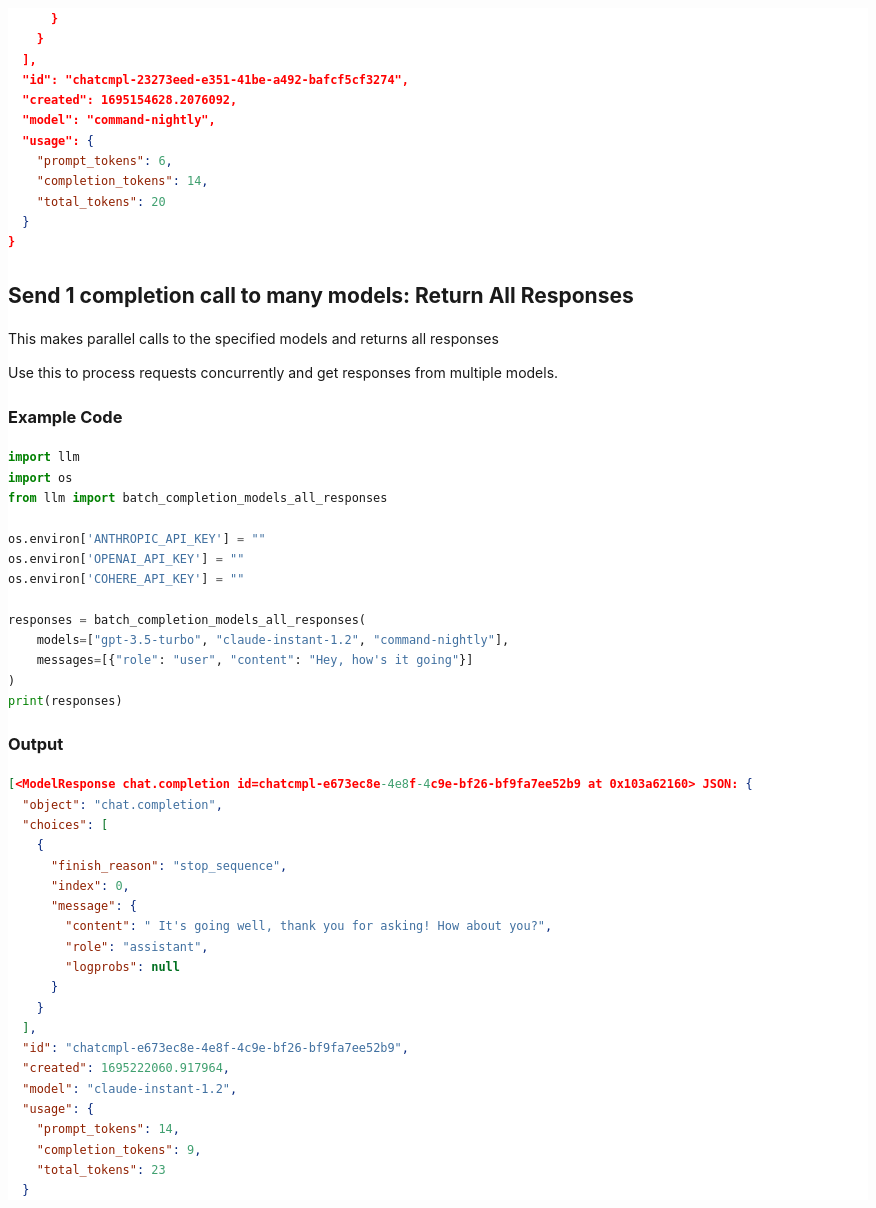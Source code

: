 ```json
      }
    }
  ],
  "id": "chatcmpl-23273eed-e351-41be-a492-bafcf5cf3274",
  "created": 1695154628.2076092,
  "model": "command-nightly",
  "usage": {
    "prompt_tokens": 6,
    "completion_tokens": 14,
    "total_tokens": 20
  }
}
```


## Send 1 completion call to many models: Return All Responses
This makes parallel calls to the specified models and returns all responses

Use this to process requests concurrently and get responses from multiple models.

### Example Code
```python
import llm
import os
from llm import batch_completion_models_all_responses

os.environ['ANTHROPIC_API_KEY'] = ""
os.environ['OPENAI_API_KEY'] = ""
os.environ['COHERE_API_KEY'] = ""

responses = batch_completion_models_all_responses(
    models=["gpt-3.5-turbo", "claude-instant-1.2", "command-nightly"], 
    messages=[{"role": "user", "content": "Hey, how's it going"}]
)
print(responses)

```

### Output

```json
[<ModelResponse chat.completion id=chatcmpl-e673ec8e-4e8f-4c9e-bf26-bf9fa7ee52b9 at 0x103a62160> JSON: {
  "object": "chat.completion",
  "choices": [
    {
      "finish_reason": "stop_sequence",
      "index": 0,
      "message": {
        "content": " It's going well, thank you for asking! How about you?",
        "role": "assistant",
        "logprobs": null
      }
    }
  ],
  "id": "chatcmpl-e673ec8e-4e8f-4c9e-bf26-bf9fa7ee52b9",
  "created": 1695222060.917964,
  "model": "claude-instant-1.2",
  "usage": {
    "prompt_tokens": 14,
    "completion_tokens": 9,
    "total_tokens": 23
  }
```